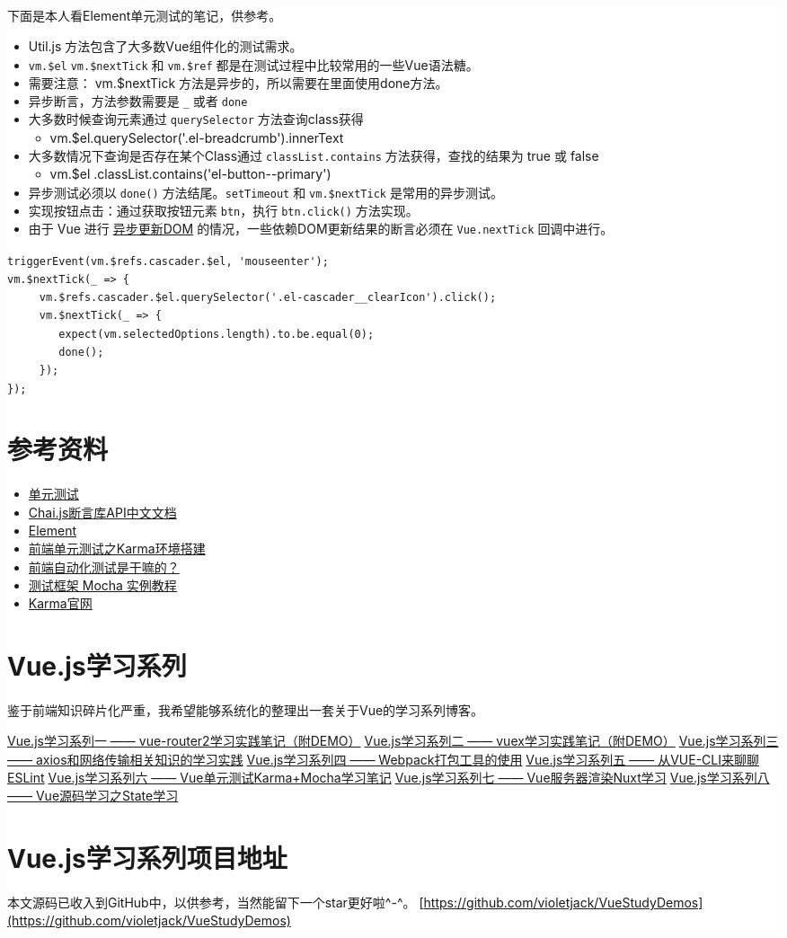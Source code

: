 下面是本人看Element单元测试的笔记，供参考。

* Util.js 方法包含了大多数Vue组件化的测试需求。
* `vm.$el` `vm.$nextTick` 和 `vm.$ref` 都是在测试过程中比较常用的一些Vue语法糖。
* 需要注意： vm.$nextTick 方法是异步的，所以需要在里面使用done方法。
* 异步断言，方法参数需要是 `_` 或者 `done`
* 大多数时候查询元素通过 `querySelector` 方法查询class获得
  * vm.$el.querySelector('.el-breadcrumb').innerText
* 大多数情况下查询是否存在某个Class通过 `classList.contains` 方法获得，查找的结果为 true 或 false
  * vm.$el .classList.contains('el-button--primary')
* 异步测试必须以 `done()` 方法结尾。`setTimeout` 和 `vm.$nextTick` 是常用的异步测试。
* 实现按钮点击：通过获取按钮元素 `btn`，执行 `btn.click()` 方法实现。
*  由于 Vue 进行 [异步更新DOM](http://cn.vuejs.org/v2/guide/reactivity.html#Async-Update-Queue) 的情况，一些依赖DOM更新结果的断言必须在 `Vue.nextTick` 回调中进行。
```
triggerEvent(vm.$refs.cascader.$el, 'mouseenter');
vm.$nextTick(_ => {
     vm.$refs.cascader.$el.querySelector('.el-cascader__clearIcon').click();
     vm.$nextTick(_ => {
        expect(vm.selectedOptions.length).to.be.equal(0);
        done();
     });
});
```

# 参考资料
* [单元测试](http://cn.vuejs.org/v2/guide/unit-testing.html)
* [Chai.js断言库API中文文档](http://www.jianshu.com/p/f200a75a15d2)
* [Element](https://github.com/ElemeFE/element/tree/dev/test/unit)
* [前端单元测试之Karma环境搭建](https://segmentfault.com/a/1190000006895064)
* [前端自动化测试是干嘛的？](https://segmentfault.com/q/1010000009527765)
* [测试框架 Mocha 实例教程](http://www.ruanyifeng.com/blog/2015/12/a-mocha-tutorial-of-examples.html)
* [Karma官网](http://karma-runner.github.io/1.0/index.html)

# Vue.js学习系列
鉴于前端知识碎片化严重，我希望能够系统化的整理出一套关于Vue的学习系列博客。

[Vue.js学习系列一 —— vue-router2学习实践笔记（附DEMO）](http://www.jianshu.com/p/8013d8d37bd0)
[Vue.js学习系列二 —— vuex学习实践笔记（附DEMO）](http://www.jianshu.com/p/d6f7e11f18af)
[Vue.js学习系列三 —— axios和网络传输相关知识的学习实践](http://www.jianshu.com/p/8e5fb763c3d7)
[Vue.js学习系列四 —— Webpack打包工具的使用](http://www.jianshu.com/p/aef34acd111f)
[Vue.js学习系列五 —— 从VUE-CLI来聊聊ESLint](http://www.jianshu.com/p/efb6fbed6fac)
[Vue.js学习系列六 —— Vue单元测试Karma+Mocha学习笔记](http://www.jianshu.com/p/073d25a3bba0)
[Vue.js学习系列七 —— Vue服务器渲染Nuxt学习](https://www.jianshu.com/p/ba7466d7101a)
[Vue.js学习系列八 —— Vue源码学习之State学习](https://www.jianshu.com/p/15028f91226e)

# Vue.js学习系列项目地址
本文源码已收入到GitHub中，以供参考，当然能留下一个star更好啦^-^。
[https://github.com/violetjack/VueStudyDemos](https://github.com/violetjack/VueStudyDemos)
